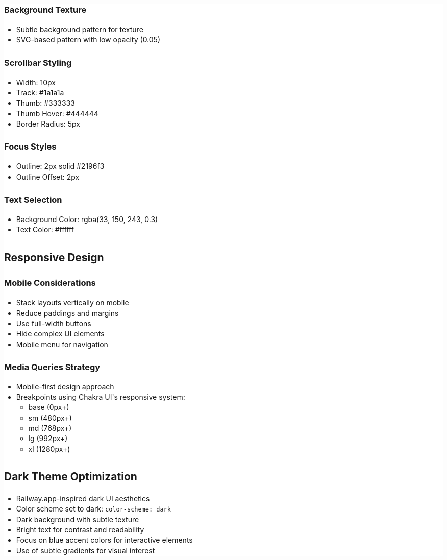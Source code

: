 ### Background Texture
- Subtle background pattern for texture
- SVG-based pattern with low opacity (0.05)

### Scrollbar Styling
- Width: 10px
- Track: #1a1a1a
- Thumb: #333333
- Thumb Hover: #444444
- Border Radius: 5px

### Focus Styles
- Outline: 2px solid #2196f3
- Outline Offset: 2px

### Text Selection
- Background Color: rgba(33, 150, 243, 0.3)
- Text Color: #ffffff

## Responsive Design

### Mobile Considerations
- Stack layouts vertically on mobile
- Reduce paddings and margins
- Use full-width buttons
- Hide complex UI elements
- Mobile menu for navigation

### Media Queries Strategy
- Mobile-first design approach
- Breakpoints using Chakra UI's responsive system:
  - base (0px+)
  - sm (480px+)
  - md (768px+)
  - lg (992px+)
  - xl (1280px+)

## Dark Theme Optimization

- Railway.app-inspired dark UI aesthetics
- Color scheme set to dark: `color-scheme: dark`
- Dark background with subtle texture
- Bright text for contrast and readability
- Focus on blue accent colors for interactive elements
- Use of subtle gradients for visual interest